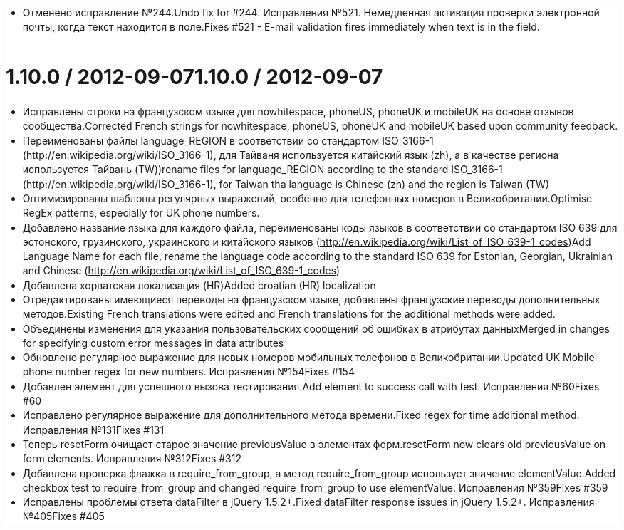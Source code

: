   * <span data-ttu-id="47e07-310">Отменено исправление №244.</span><span class="sxs-lookup"><span data-stu-id="47e07-310">Undo fix for #244.</span></span> <span data-ttu-id="47e07-311">Исправления №521. Немедленная активация проверки электронной почты, когда текст находится в поле.</span><span class="sxs-lookup"><span data-stu-id="47e07-311">Fixes #521 - E-mail validation fires immediately when text is in the field.</span></span>

<a name="1100--2012-09-07"></a><span data-ttu-id="47e07-312">1.10.0 / 2012-09-07</span><span class="sxs-lookup"><span data-stu-id="47e07-312">1.10.0 / 2012-09-07</span></span>
===================

  * <span data-ttu-id="47e07-313">Исправлены строки на французском языке для nowhitespace, phoneUS, phoneUK и mobileUK на основе отзывов сообщества.</span><span class="sxs-lookup"><span data-stu-id="47e07-313">Corrected French strings for nowhitespace, phoneUS, phoneUK and mobileUK based upon community feedback.</span></span>
  * <span data-ttu-id="47e07-314">Переименованы файлы language_REGION в соответствии со стандартом ISO_3166-1 (http://en.wikipedia.org/wiki/ISO_3166-1), для Тайваня используется китайский язык (zh), а в качестве региона используется Тайвань (TW))</span><span class="sxs-lookup"><span data-stu-id="47e07-314">rename files for language_REGION according to the standard ISO_3166-1 (http://en.wikipedia.org/wiki/ISO_3166-1), for Taiwan tha language is Chinese (zh) and the region is Taiwan (TW)</span></span>
  * <span data-ttu-id="47e07-315">Оптимизированы шаблоны регулярных выражений, особенно для телефонных номеров в Великобритании.</span><span class="sxs-lookup"><span data-stu-id="47e07-315">Optimise RegEx patterns, especially for UK phone numbers.</span></span>
  * <span data-ttu-id="47e07-316">Добавлено название языка для каждого файла, переименованы коды языков в соответствии со стандартом ISO 639 для эстонского, грузинского, украинского и китайского языков (http://en.wikipedia.org/wiki/List_of_ISO_639-1_codes)</span><span class="sxs-lookup"><span data-stu-id="47e07-316">Add Language Name for each file, rename the language code according to the standard ISO 639 for Estonian, Georgian, Ukrainian and Chinese (http://en.wikipedia.org/wiki/List_of_ISO_639-1_codes)</span></span>
  * <span data-ttu-id="47e07-317">Добавлена хорватская локализация (HR)</span><span class="sxs-lookup"><span data-stu-id="47e07-317">Added croatian (HR) localization</span></span>
  * <span data-ttu-id="47e07-318">Отредактированы имеющиеся переводы на французском языке, добавлены французские переводы дополнительных методов.</span><span class="sxs-lookup"><span data-stu-id="47e07-318">Existing French translations were edited and French translations for the additional methods were added.</span></span>
  * <span data-ttu-id="47e07-319">Объединены изменения для указания пользовательских сообщений об ошибках в атрибутах данных</span><span class="sxs-lookup"><span data-stu-id="47e07-319">Merged in changes for specifying custom error messages in data attributes</span></span>
  * <span data-ttu-id="47e07-320">Обновлено регулярное выражение для новых номеров мобильных телефонов в Великобритании.</span><span class="sxs-lookup"><span data-stu-id="47e07-320">Updated UK Mobile phone number regex for new numbers.</span></span> <span data-ttu-id="47e07-321">Исправления №154</span><span class="sxs-lookup"><span data-stu-id="47e07-321">Fixes #154</span></span>
  * <span data-ttu-id="47e07-322">Добавлен элемент для успешного вызова тестирования.</span><span class="sxs-lookup"><span data-stu-id="47e07-322">Add element to success call with test.</span></span> <span data-ttu-id="47e07-323">Исправления №60</span><span class="sxs-lookup"><span data-stu-id="47e07-323">Fixes #60</span></span>
  * <span data-ttu-id="47e07-324">Исправлено регулярное выражение для дополнительного метода времени.</span><span class="sxs-lookup"><span data-stu-id="47e07-324">Fixed regex for time additional method.</span></span> <span data-ttu-id="47e07-325">Исправления №131</span><span class="sxs-lookup"><span data-stu-id="47e07-325">Fixes #131</span></span>
  * <span data-ttu-id="47e07-326">Теперь resetForm очищает старое значение previousValue в элементах форм.</span><span class="sxs-lookup"><span data-stu-id="47e07-326">resetForm now clears old previousValue on form elements.</span></span> <span data-ttu-id="47e07-327">Исправления №312</span><span class="sxs-lookup"><span data-stu-id="47e07-327">Fixes #312</span></span>
  * <span data-ttu-id="47e07-328">Добавлена проверка флажка в require_from_group, а метод require_from_group использует значение elementValue.</span><span class="sxs-lookup"><span data-stu-id="47e07-328">Added checkbox test to require_from_group and changed require_from_group to use elementValue.</span></span> <span data-ttu-id="47e07-329">Исправления №359</span><span class="sxs-lookup"><span data-stu-id="47e07-329">Fixes #359</span></span>
  * <span data-ttu-id="47e07-330">Исправлены проблемы ответа dataFilter в jQuery 1.5.2+.</span><span class="sxs-lookup"><span data-stu-id="47e07-330">Fixed dataFilter response issues in jQuery 1.5.2+.</span></span> <span data-ttu-id="47e07-331">Исправления №405</span><span class="sxs-lookup"><span data-stu-id="47e07-331">Fixes #405</span></span>